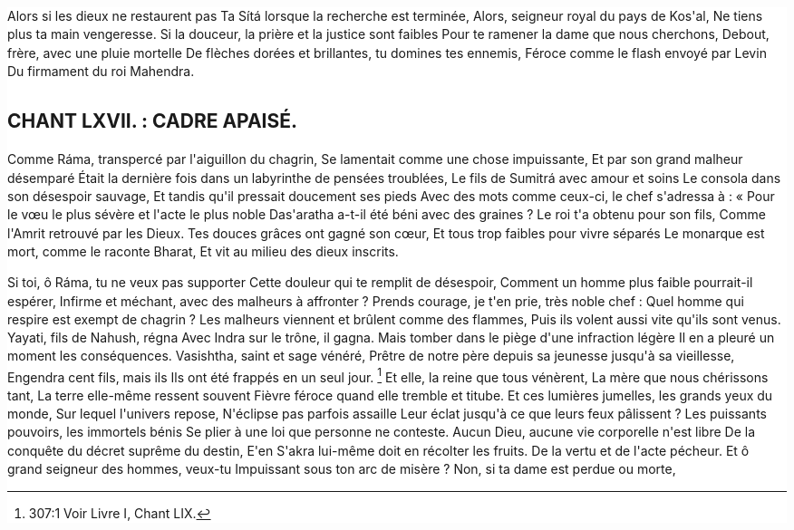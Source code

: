 Alors si les dieux ne restaurent pas
Ta Sítá lorsque la recherche est terminée,
Alors, seigneur royal du pays de Kos'al,
Ne tiens plus ta main vengeresse.
Si la douceur, la prière et la justice sont faibles
Pour te ramener la dame que nous cherchons,
Debout, frère, avec une pluie mortelle
De flèches dorées et brillantes, tu domines tes ennemis,
Féroce comme le flash envoyé par Levin
Du firmament du roi Mahendra.



## CHANT LXVII. : CADRE APAISÉ.

Comme Ráma, transpercé par l'aiguillon du chagrin,
Se lamentait comme une chose impuissante,
Et par son grand malheur désemparé
Était la dernière fois dans un labyrinthe de pensées troublées,
Le fils de Sumitrá avec amour et soins
Le consola dans son désespoir sauvage,
Et tandis qu'il pressait doucement ses pieds
Avec des mots comme ceux-ci, le chef s'adressa à :
« Pour le vœu le plus sévère et l'acte le plus noble
Das'aratha a-t-il été béni avec des graines ?
Le roi t'a obtenu pour son fils,
Comme l'Amrit retrouvé par les Dieux.
Tes douces grâces ont gagné son cœur,
Et tous trop faibles pour vivre séparés
Le monarque est mort, comme le raconte Bharat,
Et vit au milieu des dieux inscrits.

Si toi, ô Ráma, tu ne veux pas supporter
Cette douleur qui te remplit de désespoir,
Comment un homme plus faible pourrait-il espérer,
Infirme et méchant, avec des malheurs à affronter ?
Prends courage, je t'en prie, très noble chef :
Quel homme qui respire est exempt de chagrin ?
Les malheurs viennent et brûlent comme des flammes,
Puis ils volent aussi vite qu'ils sont venus.
Yayati, fils de Nahush, régna
Avec Indra sur le trône, il gagna.
Mais tomber dans le piège d'une infraction légère
Il en a pleuré un moment les conséquences.
Vasishtha, saint et sage vénéré,
Prêtre de notre père depuis sa jeunesse jusqu'à sa vieillesse,
Engendra cent fils, mais ils
Ils ont été frappés en un seul jour. [^512]
Et elle, la reine que tous vénèrent,
La mère que nous chérissons tant,
La terre elle-même ressent souvent
Fièvre féroce quand elle tremble et titube.
Et ces lumières jumelles, les grands yeux du monde,
Sur lequel l'univers repose,
N'éclipse pas parfois assaille
Leur éclat jusqu'à ce que leurs feux pâlissent ?
Les puissants pouvoirs, les immortels bénis
Se plier à une loi que personne ne conteste.
Aucun Dieu, aucune vie corporelle n'est libre
De la conquête du décret suprême du destin,
E'en S'akra lui-même doit en récolter les fruits.
De la vertu et de l'acte pécheur.
Et ô grand seigneur des hommes, veux-tu
Impuissant sous ton arc de misère ?
Non, si ta dame est perdue ou morte,

[^508]: 300:1 _As'oka_ est composé de _a_ not et de _s'oka_ grief.
[^509]: 302:1 Voir Livre I. Chant XXXI.
[^510]: 306:1 Un Asur ou démon, roi de Tripura, le Tipperah moderne.
[^511]: 306:2 Siva.
[^512]: 307:1 Voir Livre I, Chant LIX.
[^513]: 307:2 Le Précepteur des Dieux
[^514]: 309:1 Du \*
[^515]: 309:2 Ravana
[^516]: 310:1 Ou Bois des Courlis.
[^517]: 310:2 Face de fer.
[^518]: 311:1 Kabandha signifie un tronc.
[^519]: 311:2 Une classe de géants mythologiques. À l'époque épique, ils étaient probablement des personnifications des aborigènes de l'Inde.